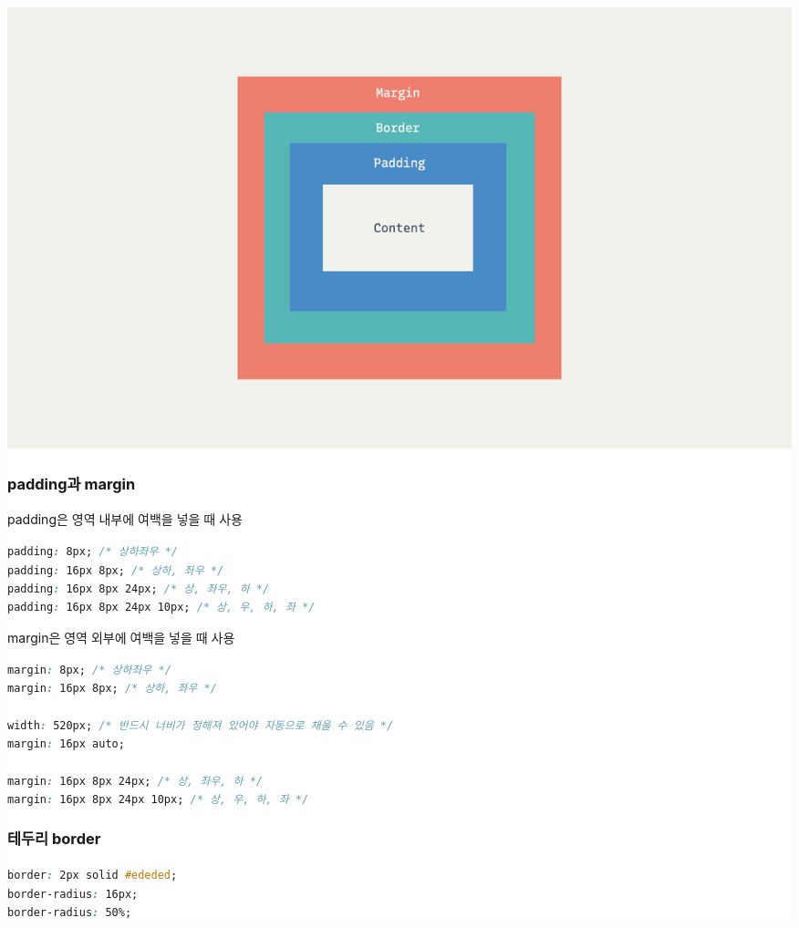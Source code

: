 ![image.png](image.png)

### padding과 margin

padding은 영역 내부에 여백을 넣을 때 사용

```css
padding: 8px; /* 상하좌우 */
padding: 16px 8px; /* 상하, 좌우 */
padding: 16px 8px 24px; /* 상, 좌우, 하 */
padding: 16px 8px 24px 10px; /* 상, 우, 하, 좌 */
```

margin은 영역 외부에 여백을 넣을 때 사용

```css
margin: 8px; /* 상하좌우 */
margin: 16px 8px; /* 상하, 좌우 */

width: 520px; /* 반드시 너비가 정해져 있어야 자동으로 채울 수 있음 */
margin: 16px auto;

margin: 16px 8px 24px; /* 상, 좌우, 하 */
margin: 16px 8px 24px 10px; /* 상, 우, 하, 좌 */
```

### 테두리 border

```css
border: 2px solid #ededed;
border-radius: 16px;
border-radius: 50%;
```
